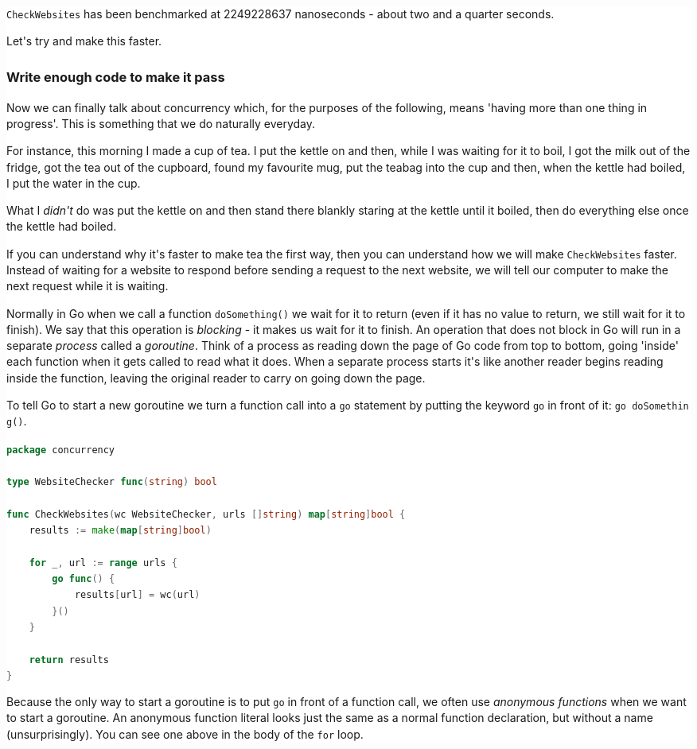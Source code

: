 `CheckWebsites` has been benchmarked at 2249228637 nanoseconds - about two and
a quarter seconds.

Let's try and make this faster.

### Write enough code to make it pass

Now we can finally talk about concurrency which, for the purposes of the
following, means 'having more than one thing in progress'. This is something
that we do naturally everyday.

For instance, this morning I made a cup of tea. I put the kettle on and then,
while I was waiting for it to boil, I got the milk out of the fridge, got the
tea out of the cupboard, found my favourite mug, put the teabag into the cup and
then, when the kettle had boiled, I put the water in the cup.

What I _didn't_ do was put the kettle on and then stand there blankly staring at
the kettle until it boiled, then do everything else once the kettle had boiled.

If you can understand why it's faster to make tea the first way, then you can
understand how we will make `CheckWebsites` faster. Instead of waiting for
a website to respond before sending a request to the next website, we will tell
our computer to make the next request while it is waiting.

Normally in Go when we call a function `doSomething()` we wait for it to return
(even if it has no value to return, we still wait for it to finish). We say that
this operation is *blocking* - it makes us wait for it to finish. An operation
that does not block in Go will run in a separate *process* called a *goroutine*.
Think of a process as reading down the page of Go code from top to bottom, going
'inside' each function when it gets called to read what it does. When a separate
process starts it's like another reader begins reading inside the function,
leaving the original reader to carry on going down the page.

To tell Go to start a new goroutine we turn a function call into a `go`
statement by putting the keyword `go` in front of it: `go doSomething()`.

```go
package concurrency

type WebsiteChecker func(string) bool

func CheckWebsites(wc WebsiteChecker, urls []string) map[string]bool {
	results := make(map[string]bool)

	for _, url := range urls {
		go func() {
			results[url] = wc(url)
		}()
	}

	return results
}
```

Because the only way to start a goroutine is to put `go` in front of a function
call, we often use *anonymous functions* when we want to start a goroutine. An
anonymous function literal looks just the same as a normal function declaration,
but without a name (unsurprisingly). You can see one above in the body of the
`for` loop.


[Arrays]: ../arrays/
[For]: ../for/
[DI]: ../di-and-interfaces/
[wrf]: http://wiki.c2.com/?MakeItWorkMakeItRightMakeItFast
[godoc_maps]: https://blog.golang.org/go-maps-in-action
[godoc_zero_values]: https://golang.org/ref/spec#The_zero_value
[godoc_race_detector]: https://blog.golang.org/race-detector
[popt]: http://wiki.c2.com/?PrematureOptimization